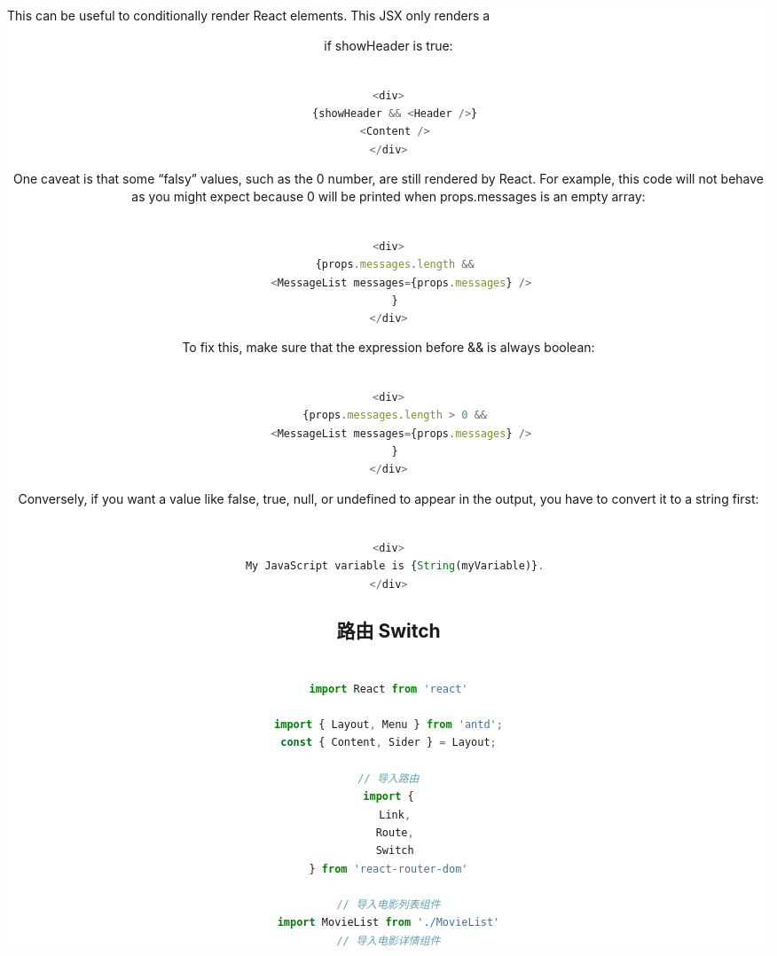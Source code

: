 This can be useful to conditionally render React elements. This JSX only renders a <Header /> if showHeader is true:

```js

<div>
  {showHeader && <Header />}
  <Content />
</div>

```

One caveat is that some “falsy” values, such as the 0 number, are still rendered by React. For example, this code will not behave as you might expect because 0 will be printed when props.messages is an empty array:

```js

<div>
  {props.messages.length &&
    <MessageList messages={props.messages} />
  }
</div>

```

To fix this, make sure that the expression before && is always boolean:

```js

<div>
  {props.messages.length > 0 &&
    <MessageList messages={props.messages} />
  }
</div>

```

Conversely, if you want a value like false, true, null, or undefined to appear in the output, you have to convert it to a string first:

```js

<div>
  My JavaScript variable is {String(myVariable)}.
</div>

```

## 路由 Switch

```js

import React from 'react'

import { Layout, Menu } from 'antd';
const { Content, Sider } = Layout;

// 导入路由
import {
  Link,
  Route,
  Switch
} from 'react-router-dom'

// 导入电影列表组件
import MovieList from './MovieList'
// 导入电影详情组件
```